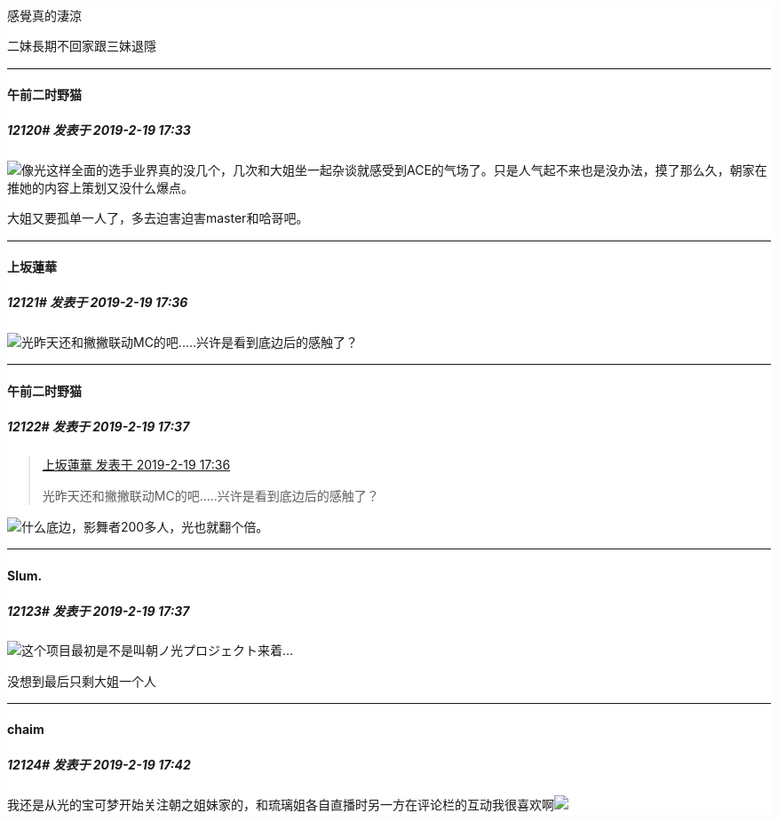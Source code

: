 
感覺真的淒涼

二妹長期不回家跟三妹退隱


*****

####  午前二时野猫  
##### 12120#       发表于 2019-2-19 17:33


<img src="https://static.saraba1st.com/image/smiley/face2017/107.png" referrerpolicy="no-referrer">像光这样全面的选手业界真的没几个，几次和大姐坐一起杂谈就感受到ACE的气场了。只是人气起不来也是没办法，摸了那么久，朝家在推她的内容上策划又没什么爆点。


大姐又要孤单一人了，多去迫害迫害master和哈哥吧。


*****

####  上坂蓮華  
##### 12121#       发表于 2019-2-19 17:36


<img src="https://static.saraba1st.com/image/smiley/face2017/174.png" referrerpolicy="no-referrer">光昨天还和撇撇联动MC的吧.....兴许是看到底边后的感触了？


*****

####  午前二时野猫  
##### 12122#       发表于 2019-2-19 17:37


<blockquote><a href="httphttps://bbs.saraba1st.com/2b/forum.php?mod=redirect&amp;goto=findpost&amp;pid=42651104&amp;ptid=1801966" target="_blank">上坂蓮華 发表于 2019-2-19 17:36</a>

光昨天还和撇撇联动MC的吧.....兴许是看到底边后的感触了？</blockquote>
<img src="https://static.saraba1st.com/image/smiley/face2017/068.png" referrerpolicy="no-referrer">什么底边，影舞者200多人，光也就翻个倍。


*****

####  Slum.  
##### 12123#       发表于 2019-2-19 17:37


<img src="https://static.saraba1st.com/image/smiley/face2017/068.png" referrerpolicy="no-referrer">这个项目最初是不是叫朝ノ光プロジェクト来着...

没想到最后只剩大姐一个人


*****

####  chaim  
##### 12124#       发表于 2019-2-19 17:42


我还是从光的宝可梦开始关注朝之姐妹家的，和琉璃姐各自直播时另一方在评论栏的互动我很喜欢啊<img src="https://static.saraba1st.com/image/smiley/face2017/138.png" referrerpolicy="no-referrer">
